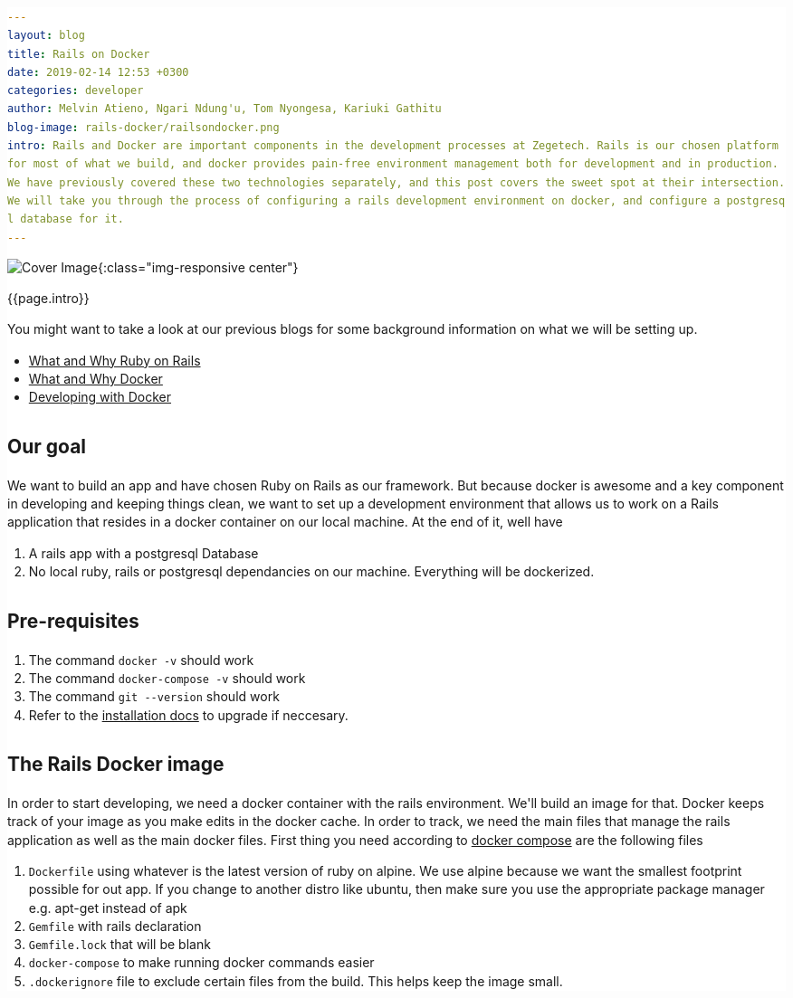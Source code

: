 ```yaml
---
layout: blog
title: Rails on Docker
date: 2019-02-14 12:53 +0300
categories: developer
author: Melvin Atieno, Ngari Ndung'u, Tom Nyongesa, Kariuki Gathitu
blog-image: rails-docker/railsondocker.png
intro: Rails and Docker are important components in the development processes at Zegetech. Rails is our chosen platform for most of what we build, and docker provides pain-free environment management both for development and in production. We have previously covered these two technologies separately, and this post covers the sweet spot at their intersection. We will take you through the process of configuring a rails development environment on docker, and configure a postgresql database for it.
---
```

![Cover Image](/assets/images/blog/{{page.blog-image}}){:class="img-responsive center"}

{{page.intro}}

You might want to take a look at our previous blogs for some background information on what we will be setting up. 
- [What and Why Ruby on Rails](2018-10-17-why-ruby-on-rails.md)
- [What and Why Docker](2018-10-29-what-and-why-docker.md)
- [Developing with Docker](2018-11-08-developing-with-docker.md)

## Our goal
We want to build an app and have chosen Ruby on Rails as our framework. But because docker is awesome and a key component in developing and keeping things clean, we want to set up a development environment that allows us to work on a Rails application that resides in a docker container on our local machine. At the end of it, well have
1. A rails app with a postgresql Database
2. No local ruby, rails or postgresql dependancies on our machine. Everything will be dockerized.

## Pre-requisites
1. The command `docker -v` should work
2. The command `docker-compose -v` should work
3. The command `git --version` should work
3. Refer to the [installation docs](https://docs.docker.com/install/linux/docker-ce/ubuntu/#install-docker-ce) to upgrade if neccesary.

## The Rails Docker image
In order to start developing, we need a docker container with the rails environment. We'll build an image for that. Docker keeps track of your image as you make edits in the docker cache. In order to track, we need the main files that manage the rails application as well as the main docker files. First thing you need according to [docker compose](https://docs.docker.com/compose/rails/#define-the-project) are the following files
1. `Dockerfile` using whatever is the latest version of ruby on alpine. We use alpine because we want the smallest footprint possible for out app. If you change to another distro like ubuntu, then make sure you use the appropriate package manager e.g. apt-get instead of apk
2. `Gemfile` with rails declaration
3. `Gemfile.lock` that will be blank
4. `docker-compose` to make running docker commands easier
5. `.dockerignore` file to exclude certain files from the build. This helps keep the image small.
